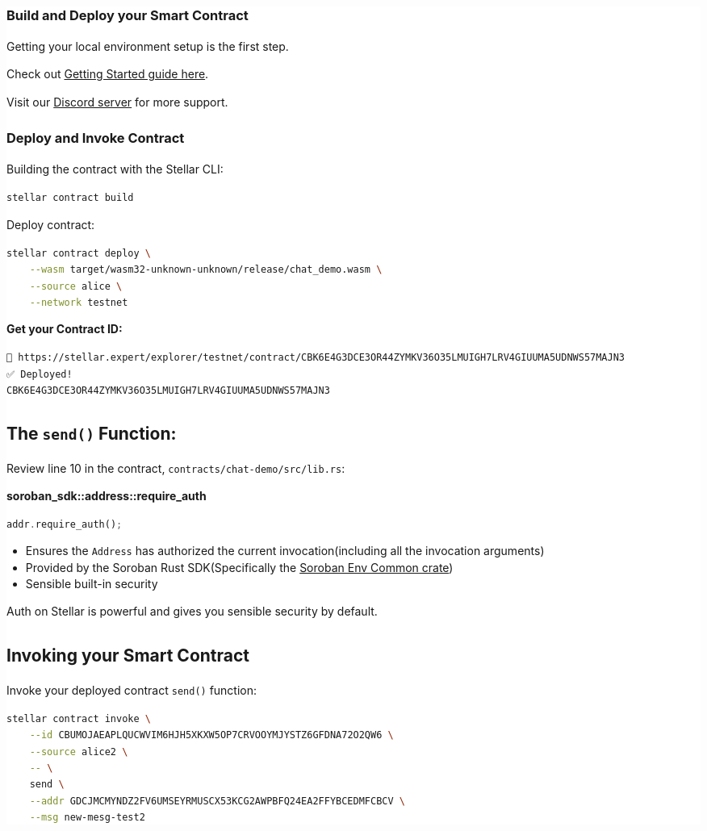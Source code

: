 ### Build and Deploy your Smart Contract

Getting your local environment setup is the first step.

Check out [Getting Started guide here](https://developers.stellar.org/docs/build/smart-contracts/getting-started).

Visit our [Discord server](https://discord.gg/stellardev) for more support.

### Deploy and Invoke Contract

Building the contract with the Stellar CLI:

```bash
stellar contract build
```

Deploy contract:

```bash
stellar contract deploy \
    --wasm target/wasm32-unknown-unknown/release/chat_demo.wasm \
    --source alice \
    --network testnet
```

**Get your Contract ID:**

```bash
🔗 https://stellar.expert/explorer/testnet/contract/CBK6E4G3DCE3OR44ZYMKV36O35LMUIGH7LRV4GIUUMA5UDNWS57MAJN3
✅ Deployed!
CBK6E4G3DCE3OR44ZYMKV36O35LMUIGH7LRV4GIUUMA5UDNWS57MAJN3
```

## The `send()` Function:

Review line 10 in the contract, `contracts/chat-demo/src/lib.rs`:

**soroban_sdk::address::require_auth**

```rust
addr.require_auth();
```

- Ensures the `Address` has authorized the current invocation(including all the invocation arguments)
- Provided by the Soroban Rust SDK(Specifically
  the [Soroban Env Common crate](https://docs.rs/crate/soroban-env-common/latest))
- Sensible built-in security

Auth on Stellar is powerful and gives you sensible security by default.

## Invoking your Smart Contract

Invoke your deployed contract `send()` function:

```bash
stellar contract invoke \
    --id CBUMOJAEAPLQUCWVIM6HJH5XKXW5OP7CRVOOYMJYSTZ6GFDNA72O2QW6 \
    --source alice2 \
    -- \
    send \
    --addr GDCJMCMYNDZ2FV6UMSEYRMUSCX53KCG2AWPBFQ24EA2FFYBCEDMFCBCV \
    --msg new-mesg-test2
```
